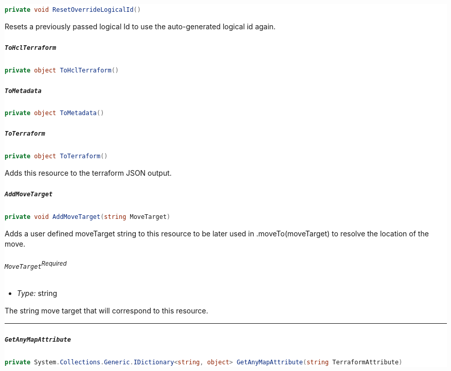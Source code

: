 ```csharp
private void ResetOverrideLogicalId()
```

Resets a previously passed logical Id to use the auto-generated logical id again.

##### `ToHclTerraform` <a name="ToHclTerraform" id="@cdktf/provider-azurerm.hpcCacheBlobNfsTarget.HpcCacheBlobNfsTarget.toHclTerraform"></a>

```csharp
private object ToHclTerraform()
```

##### `ToMetadata` <a name="ToMetadata" id="@cdktf/provider-azurerm.hpcCacheBlobNfsTarget.HpcCacheBlobNfsTarget.toMetadata"></a>

```csharp
private object ToMetadata()
```

##### `ToTerraform` <a name="ToTerraform" id="@cdktf/provider-azurerm.hpcCacheBlobNfsTarget.HpcCacheBlobNfsTarget.toTerraform"></a>

```csharp
private object ToTerraform()
```

Adds this resource to the terraform JSON output.

##### `AddMoveTarget` <a name="AddMoveTarget" id="@cdktf/provider-azurerm.hpcCacheBlobNfsTarget.HpcCacheBlobNfsTarget.addMoveTarget"></a>

```csharp
private void AddMoveTarget(string MoveTarget)
```

Adds a user defined moveTarget string to this resource to be later used in .moveTo(moveTarget) to resolve the location of the move.

###### `MoveTarget`<sup>Required</sup> <a name="MoveTarget" id="@cdktf/provider-azurerm.hpcCacheBlobNfsTarget.HpcCacheBlobNfsTarget.addMoveTarget.parameter.moveTarget"></a>

- *Type:* string

The string move target that will correspond to this resource.

---

##### `GetAnyMapAttribute` <a name="GetAnyMapAttribute" id="@cdktf/provider-azurerm.hpcCacheBlobNfsTarget.HpcCacheBlobNfsTarget.getAnyMapAttribute"></a>

```csharp
private System.Collections.Generic.IDictionary<string, object> GetAnyMapAttribute(string TerraformAttribute)
```
